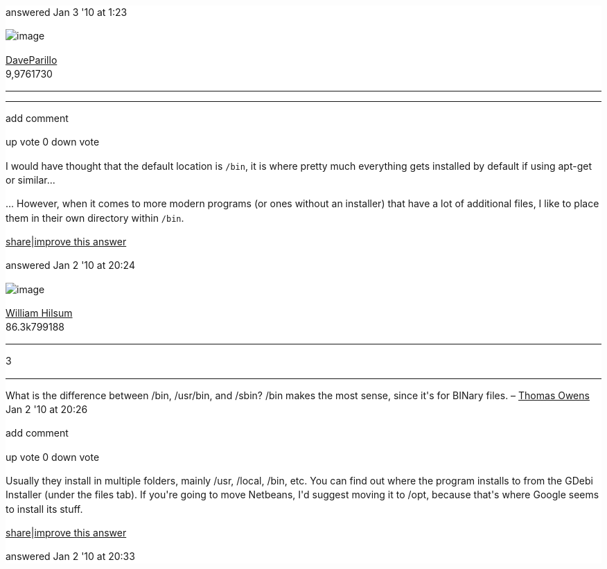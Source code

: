 answered Jan 3 '10 at 1:23

[](/users/10554/daveparillo)

![image](https://www.gravatar.com/avatar/6cfe952b1916ed550050b215c987e5b5?s=32&d=identicon&r=PG)

[DaveParillo](/users/10554/daveparillo)\
 9,9761730

  -- --
     
  -- --

add comment

up vote 0 down vote

I would have thought that the default location is `/bin`, it is where
pretty much everything gets installed by default if using apt-get or
similar...

... However, when it comes to more modern programs (or ones without an
installer) that have a lot of additional files, I like to place them in
their own directory within `/bin`.

[share](/a/90480 "short permalink to this answer")|[improve this
answer](/posts/90480/edit)

answered Jan 2 '10 at 20:24

[](/users/4386/william-hilsum)

![image](https://www.gravatar.com/avatar/8e40b955ba72299d98374726cdc1573d?s=32&d=identicon&r=PG)

[William Hilsum](/users/4386/william-hilsum)\
 86.3k799188

  --- --
  3   
  --- --

What is the difference between /bin, /usr/bin, and /sbin? /bin makes the
most sense, since it's for BINary files. – [Thomas
Owens](/users/605/thomas-owens "1634 reputation") Jan 2 '10 at 20:26

add comment

up vote 0 down vote

Usually they install in multiple folders, mainly /usr, /local, /bin,
etc. You can find out where the program installs to from the GDebi
Installer (under the files tab). If you're going to move Netbeans, I'd
suggest moving it to /opt, because that's where Google seems to install
its stuff.

[share](/a/90482 "short permalink to this answer")|[improve this
answer](/posts/90482/edit)

answered Jan 2 '10 at 20:33
